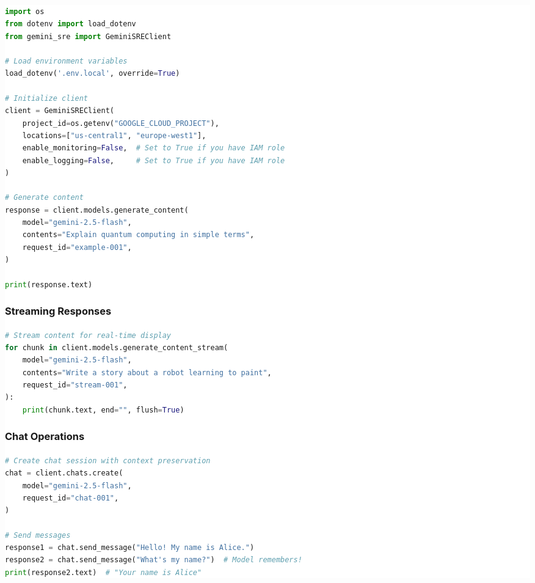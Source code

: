 ```python
import os
from dotenv import load_dotenv
from gemini_sre import GeminiSREClient

# Load environment variables
load_dotenv('.env.local', override=True)

# Initialize client
client = GeminiSREClient(
    project_id=os.getenv("GOOGLE_CLOUD_PROJECT"),
    locations=["us-central1", "europe-west1"],
    enable_monitoring=False,  # Set to True if you have IAM role
    enable_logging=False,     # Set to True if you have IAM role
)

# Generate content
response = client.models.generate_content(
    model="gemini-2.5-flash",
    contents="Explain quantum computing in simple terms",
    request_id="example-001",
)

print(response.text)
```

### Streaming Responses

```python
# Stream content for real-time display
for chunk in client.models.generate_content_stream(
    model="gemini-2.5-flash",
    contents="Write a story about a robot learning to paint",
    request_id="stream-001",
):
    print(chunk.text, end="", flush=True)
```

### Chat Operations

```python
# Create chat session with context preservation
chat = client.chats.create(
    model="gemini-2.5-flash",
    request_id="chat-001",
)

# Send messages
response1 = chat.send_message("Hello! My name is Alice.")
response2 = chat.send_message("What's my name?")  # Model remembers!
print(response2.text)  # "Your name is Alice"
```
